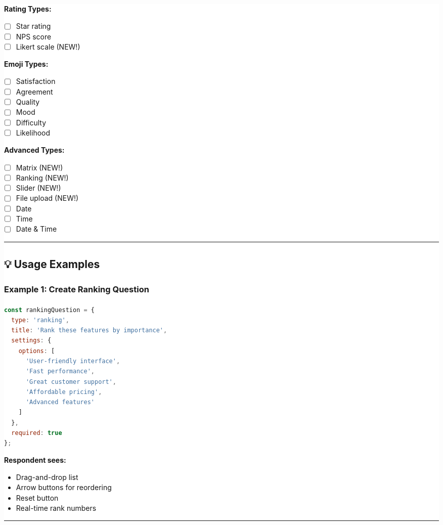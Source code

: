 **Rating Types:**
- [ ] Star rating
- [ ] NPS score
- [ ] Likert scale (NEW!)

**Emoji Types:**
- [ ] Satisfaction
- [ ] Agreement
- [ ] Quality
- [ ] Mood
- [ ] Difficulty
- [ ] Likelihood

**Advanced Types:**
- [ ] Matrix (NEW!)
- [ ] Ranking (NEW!)
- [ ] Slider (NEW!)
- [ ] File upload (NEW!)
- [ ] Date
- [ ] Time
- [ ] Date & Time

---

## 💡 Usage Examples

### Example 1: Create Ranking Question

```javascript
const rankingQuestion = {
  type: 'ranking',
  title: 'Rank these features by importance',
  settings: {
    options: [
      'User-friendly interface',
      'Fast performance',
      'Great customer support',
      'Affordable pricing',
      'Advanced features'
    ]
  },
  required: true
};
```

**Respondent sees:**
- Drag-and-drop list
- Arrow buttons for reordering
- Reset button
- Real-time rank numbers

---
